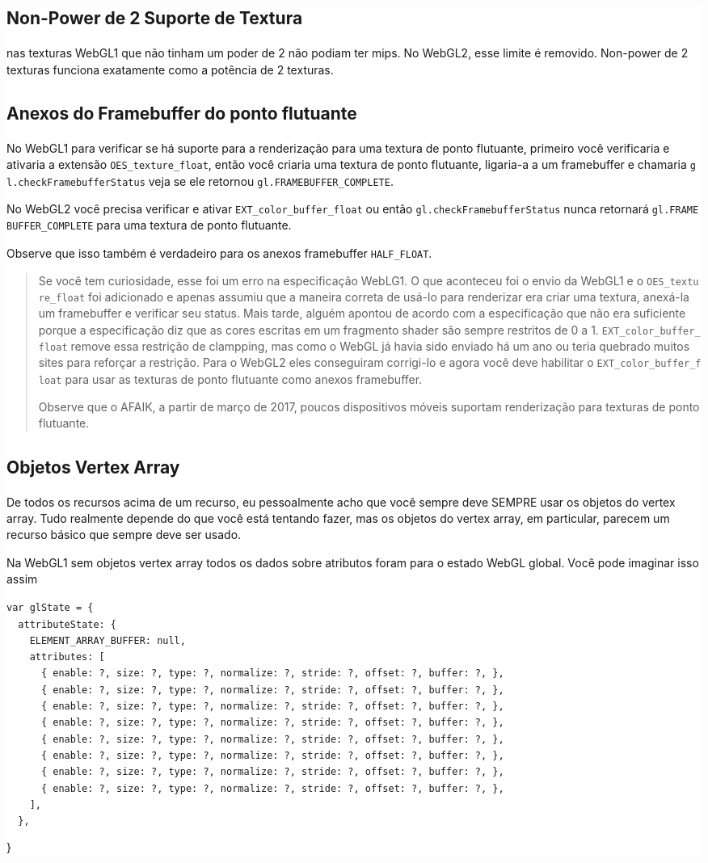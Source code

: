 ## Non-Power de 2 Suporte de Textura

nas texturas WebGL1 que não tinham um poder de 2 não podiam ter mips.
No WebGL2, esse limite é removido. Non-power de 2 texturas funciona exatamente
como a potência de 2 texturas.

## Anexos do Framebuffer do ponto flutuante

No WebGL1 para verificar se há suporte para a renderização para uma textura
de ponto flutuante, primeiro você verificaria e ativaria a extensão `OES_texture_float`, 
então você criaria uma textura de ponto flutuante, ligaria-a a um framebuffer e chamaria
`gl.checkFramebufferStatus` veja se ele retornou  `gl.FRAMEBUFFER_COMPLETE`.

No WebGL2 você precisa verificar e ativar `EXT_color_buffer_float` ou então
`gl.checkFramebufferStatus` nunca retornará `gl.FRAMEBUFFER_COMPLETE` para
uma textura de ponto flutuante.

Observe que isso também é verdadeiro para os anexos framebuffer `HALF_FLOAT`.

> Se você tem curiosidade, esse foi um erro na especificação WebLG1. O que aconteceu foi o envio 
> da WebGL1 e o `OES_texture_float` foi adicionado e apenas assumiu que a maneira correta
> de usá-lo para renderizar era criar uma textura, anexá-la um framebuffer
> e verificar seu status. Mais tarde, alguém apontou de acordo com a especificação que
> não era suficiente porque a especificação diz que as cores escritas em um fragmento shader são
> sempre restritos de 0 a 1. `EXT_color_buffer_float` remove essa restrição
> de clampping, mas como o WebGL já havia sido enviado há um ano ou teria quebrado
> muitos sites para reforçar a restrição. Para o WebGL2 eles conseguiram corrigi-lo
> e agora você deve habilitar o `EXT_color_buffer_float`
> para usar as texturas de ponto flutuante como anexos framebuffer.
>
> Observe que o AFAIK, a partir de março de 2017, poucos dispositivos móveis suportam renderização
> para texturas de ponto flutuante.

## Objetos Vertex Array

De todos os recursos acima de um recurso, eu pessoalmente acho que você
sempre deve SEMPRE usar os objetos do vertex array. Tudo realmente
depende do que você está tentando fazer, mas os objetos do vertex array, em particular,
parecem um recurso básico que sempre deve ser usado.

Na WebGL1 sem objetos vertex array todos os dados sobre atributos
foram para o estado WebGL global. Você pode imaginar isso assim

    var glState = {
      attributeState: {
        ELEMENT_ARRAY_BUFFER: null,
        attributes: [
          { enable: ?, size: ?, type: ?, normalize: ?, stride: ?, offset: ?, buffer: ?, },
          { enable: ?, size: ?, type: ?, normalize: ?, stride: ?, offset: ?, buffer: ?, },
          { enable: ?, size: ?, type: ?, normalize: ?, stride: ?, offset: ?, buffer: ?, },
          { enable: ?, size: ?, type: ?, normalize: ?, stride: ?, offset: ?, buffer: ?, },
          { enable: ?, size: ?, type: ?, normalize: ?, stride: ?, offset: ?, buffer: ?, },
          { enable: ?, size: ?, type: ?, normalize: ?, stride: ?, offset: ?, buffer: ?, },
          { enable: ?, size: ?, type: ?, normalize: ?, stride: ?, offset: ?, buffer: ?, },
          { enable: ?, size: ?, type: ?, normalize: ?, stride: ?, offset: ?, buffer: ?, },
        ],
      },
   }
